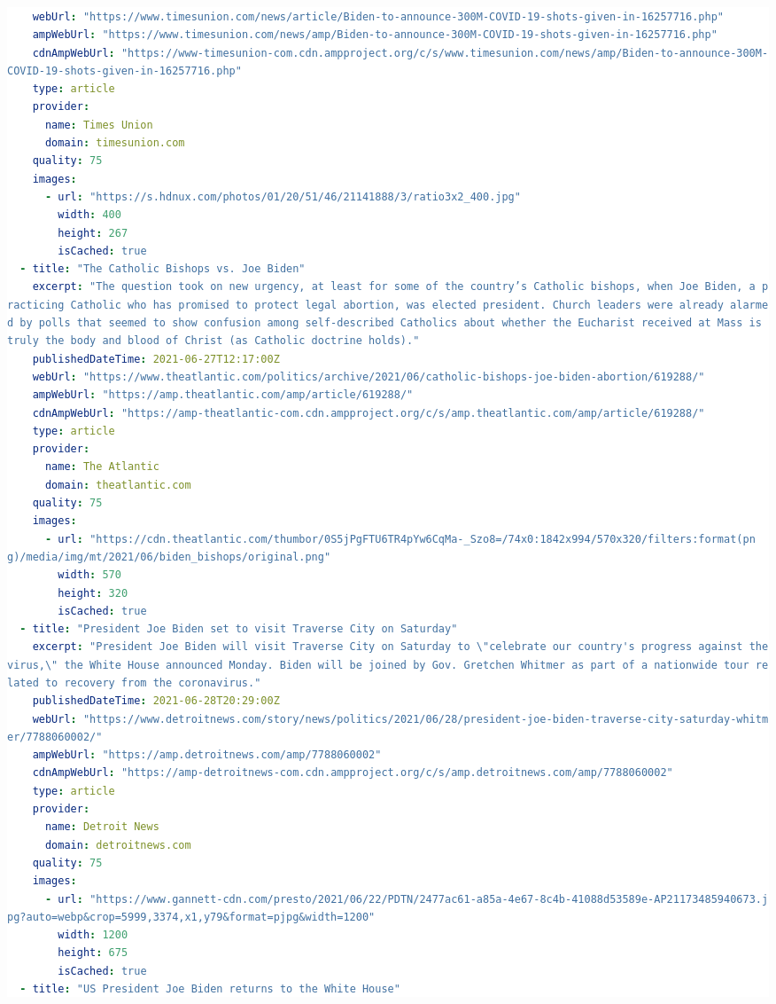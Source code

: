 ```yaml
    webUrl: "https://www.timesunion.com/news/article/Biden-to-announce-300M-COVID-19-shots-given-in-16257716.php"
    ampWebUrl: "https://www.timesunion.com/news/amp/Biden-to-announce-300M-COVID-19-shots-given-in-16257716.php"
    cdnAmpWebUrl: "https://www-timesunion-com.cdn.ampproject.org/c/s/www.timesunion.com/news/amp/Biden-to-announce-300M-COVID-19-shots-given-in-16257716.php"
    type: article
    provider:
      name: Times Union
      domain: timesunion.com
    quality: 75
    images:
      - url: "https://s.hdnux.com/photos/01/20/51/46/21141888/3/ratio3x2_400.jpg"
        width: 400
        height: 267
        isCached: true
  - title: "The Catholic Bishops vs. Joe Biden"
    excerpt: "The question took on new urgency, at least for some of the country’s Catholic bishops, when Joe Biden, a practicing Catholic who has promised to protect legal abortion, was elected president. Church leaders were already alarmed by polls that seemed to show confusion among self-described Catholics about whether the Eucharist received at Mass is truly the body and blood of Christ (as Catholic doctrine holds)."
    publishedDateTime: 2021-06-27T12:17:00Z
    webUrl: "https://www.theatlantic.com/politics/archive/2021/06/catholic-bishops-joe-biden-abortion/619288/"
    ampWebUrl: "https://amp.theatlantic.com/amp/article/619288/"
    cdnAmpWebUrl: "https://amp-theatlantic-com.cdn.ampproject.org/c/s/amp.theatlantic.com/amp/article/619288/"
    type: article
    provider:
      name: The Atlantic
      domain: theatlantic.com
    quality: 75
    images:
      - url: "https://cdn.theatlantic.com/thumbor/0S5jPgFTU6TR4pYw6CqMa-_Szo8=/74x0:1842x994/570x320/filters:format(png)/media/img/mt/2021/06/biden_bishops/original.png"
        width: 570
        height: 320
        isCached: true
  - title: "President Joe Biden set to visit Traverse City on Saturday"
    excerpt: "President Joe Biden will visit Traverse City on Saturday to \"celebrate our country's progress against the virus,\" the White House announced Monday. Biden will be joined by Gov. Gretchen Whitmer as part of a nationwide tour related to recovery from the coronavirus."
    publishedDateTime: 2021-06-28T20:29:00Z
    webUrl: "https://www.detroitnews.com/story/news/politics/2021/06/28/president-joe-biden-traverse-city-saturday-whitmer/7788060002/"
    ampWebUrl: "https://amp.detroitnews.com/amp/7788060002"
    cdnAmpWebUrl: "https://amp-detroitnews-com.cdn.ampproject.org/c/s/amp.detroitnews.com/amp/7788060002"
    type: article
    provider:
      name: Detroit News
      domain: detroitnews.com
    quality: 75
    images:
      - url: "https://www.gannett-cdn.com/presto/2021/06/22/PDTN/2477ac61-a85a-4e67-8c4b-41088d53589e-AP21173485940673.jpg?auto=webp&crop=5999,3374,x1,y79&format=pjpg&width=1200"
        width: 1200
        height: 675
        isCached: true
  - title: "US President Joe Biden returns to the White House"
```